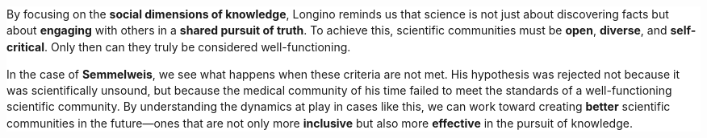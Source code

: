 By focusing on the **social dimensions of knowledge**, Longino reminds us that science is not just about discovering facts but about **engaging** with others in a **shared pursuit of truth**. To achieve this, scientific communities must be **open**, **diverse**, and **self-critical**. Only then can they truly be considered well-functioning.

In the case of **Semmelweis**, we see what happens when these criteria are not met. His hypothesis was rejected not because it was scientifically unsound, but because the medical community of his time failed to meet the standards of a well-functioning scientific community. By understanding the dynamics at play in cases like this, we can work toward creating **better** scientific communities in the future—ones that are not only more **inclusive** but also more **effective** in the pursuit of knowledge.